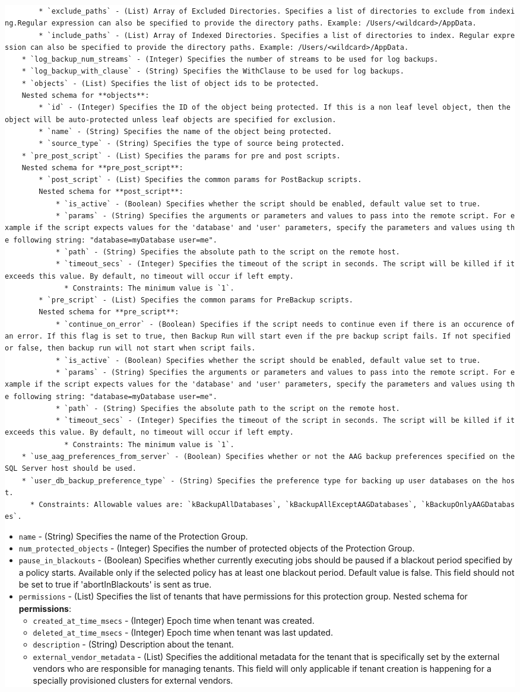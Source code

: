 			* `exclude_paths` - (List) Array of Excluded Directories. Specifies a list of directories to exclude from indexing.Regular expression can also be specified to provide the directory paths. Example: /Users/<wildcard>/AppData.
			* `include_paths` - (List) Array of Indexed Directories. Specifies a list of directories to index. Regular expression can also be specified to provide the directory paths. Example: /Users/<wildcard>/AppData.
		* `log_backup_num_streams` - (Integer) Specifies the number of streams to be used for log backups.
		* `log_backup_with_clause` - (String) Specifies the WithClause to be used for log backups.
		* `objects` - (List) Specifies the list of object ids to be protected.
		Nested schema for **objects**:
			* `id` - (Integer) Specifies the ID of the object being protected. If this is a non leaf level object, then the object will be auto-protected unless leaf objects are specified for exclusion.
			* `name` - (String) Specifies the name of the object being protected.
			* `source_type` - (String) Specifies the type of source being protected.
		* `pre_post_script` - (List) Specifies the params for pre and post scripts.
		Nested schema for **pre_post_script**:
			* `post_script` - (List) Specifies the common params for PostBackup scripts.
			Nested schema for **post_script**:
				* `is_active` - (Boolean) Specifies whether the script should be enabled, default value set to true.
				* `params` - (String) Specifies the arguments or parameters and values to pass into the remote script. For example if the script expects values for the 'database' and 'user' parameters, specify the parameters and values using the following string: "database=myDatabase user=me".
				* `path` - (String) Specifies the absolute path to the script on the remote host.
				* `timeout_secs` - (Integer) Specifies the timeout of the script in seconds. The script will be killed if it exceeds this value. By default, no timeout will occur if left empty.
				  * Constraints: The minimum value is `1`.
			* `pre_script` - (List) Specifies the common params for PreBackup scripts.
			Nested schema for **pre_script**:
				* `continue_on_error` - (Boolean) Specifies if the script needs to continue even if there is an occurence of an error. If this flag is set to true, then Backup Run will start even if the pre backup script fails. If not specified or false, then backup run will not start when script fails.
				* `is_active` - (Boolean) Specifies whether the script should be enabled, default value set to true.
				* `params` - (String) Specifies the arguments or parameters and values to pass into the remote script. For example if the script expects values for the 'database' and 'user' parameters, specify the parameters and values using the following string: "database=myDatabase user=me".
				* `path` - (String) Specifies the absolute path to the script on the remote host.
				* `timeout_secs` - (Integer) Specifies the timeout of the script in seconds. The script will be killed if it exceeds this value. By default, no timeout will occur if left empty.
				  * Constraints: The minimum value is `1`.
		* `use_aag_preferences_from_server` - (Boolean) Specifies whether or not the AAG backup preferences specified on the SQL Server host should be used.
		* `user_db_backup_preference_type` - (String) Specifies the preference type for backing up user databases on the host.
		  * Constraints: Allowable values are: `kBackupAllDatabases`, `kBackupAllExceptAAGDatabases`, `kBackupOnlyAAGDatabases`.
* `name` - (String) Specifies the name of the Protection Group.
* `num_protected_objects` - (Integer) Specifies the number of protected objects of the Protection Group.
* `pause_in_blackouts` - (Boolean) Specifies whether currently executing jobs should be paused if a blackout period specified by a policy starts. Available only if the selected policy has at least one blackout period. Default value is false. This field should not be set to true if 'abortInBlackouts' is sent as true.
* `permissions` - (List) Specifies the list of tenants that have permissions for this protection group.
Nested schema for **permissions**:
	* `created_at_time_msecs` - (Integer) Epoch time when tenant was created.
	* `deleted_at_time_msecs` - (Integer) Epoch time when tenant was last updated.
	* `description` - (String) Description about the tenant.
	* `external_vendor_metadata` - (List) Specifies the additional metadata for the tenant that is specifically set by the external vendors who are responsible for managing tenants. This field will only applicable if tenant creation is happening for a specially provisioned clusters for external vendors.